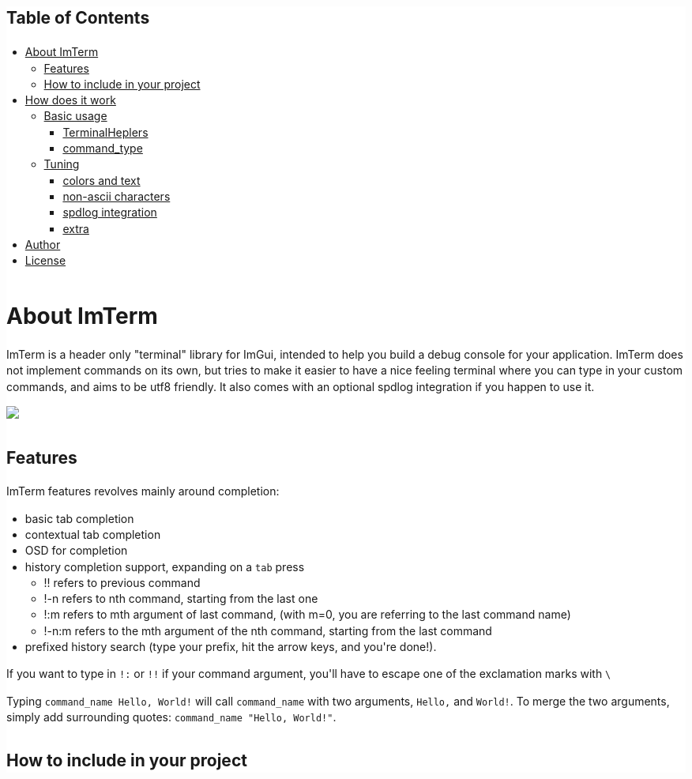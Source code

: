 ## Table of Contents

- [About ImTerm](#about-imterm)
    * [Features](#features)
    * [How to include in your project](#how-to-include-in-your-project)
- [How does it work](#how-does-it-work)
    * [Basic usage](#basic-usage)
        - [TerminalHeplers](#terminalhelpers)
        - [command_type](#command_type)
    * [Tuning](#tuning)
        - [colors and text](#colors-and-text)
        - [non-ascii characters](#non-ascii-characters)
        - [spdlog integration](#spdlog-integration)
        - [extra](#extra)
- [Author](#author)
- [License](#license)

# About ImTerm

ImTerm is a header only "terminal" library for ImGui, intended to help you build a debug console for your application.
ImTerm does not implement commands on its own, but tries to make it easier to have a nice feeling terminal where you can type in
your custom commands, and aims to be utf8 friendly. It also comes with an optional spdlog integration if you happen to use it.

![](demo.gif)

## Features

ImTerm features revolves mainly around completion:

- basic tab completion
- contextual tab completion
- OSD for completion
- history completion support, expanding on a ``tab`` press
    - !! refers to previous command
    - !-n refers to nth command, starting from the last one
    - !:m refers to mth argument of last command, (with m=0, you are referring to the last command name)
    - !-n:m refers to the mth argument of the nth command, starting from the last command
- prefixed history search (type your prefix, hit the arrow keys, and you're done!).

If you want to type in ``!:`` or ``!!`` if your command argument, you'll have to escape one of the exclamation marks with ``\``

Typing ``command_name Hello, World!`` will call ``command_name`` with two arguments, ``Hello,`` and ``World!``.
To merge the two arguments, simply add surrounding quotes: ``command_name "Hello, World!"``.

## How to include in your project
